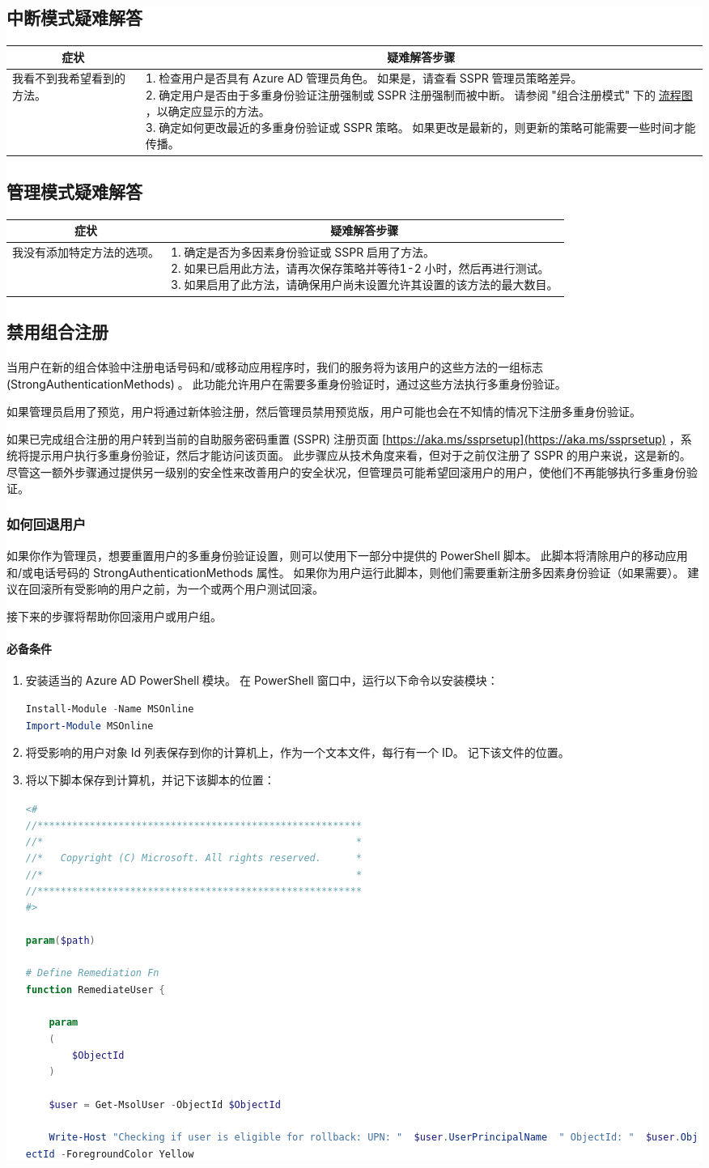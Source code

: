 ## <a name="troubleshooting-interrupt-mode"></a>中断模式疑难解答

| 症状 | 疑难解答步骤 |
| --- | --- |
| 我看不到我希望看到的方法。 | 1. 检查用户是否具有 Azure AD 管理员角色。 如果是，请查看 SSPR 管理员策略差异。 <br> 2. 确定用户是否由于多重身份验证注册强制或 SSPR 注册强制而被中断。 请参阅 "组合注册模式" 下的 [流程图](../../active-directory/authentication/concept-registration-mfa-sspr-combined.md#combined-registration-modes) ，以确定应显示的方法。 <br> 3. 确定如何更改最近的多重身份验证或 SSPR 策略。 如果更改是最新的，则更新的策略可能需要一些时间才能传播。|

## <a name="troubleshooting-manage-mode"></a>管理模式疑难解答

| 症状 | 疑难解答步骤 |
| --- | --- |
| 我没有添加特定方法的选项。 | 1. 确定是否为多因素身份验证或 SSPR 启用了方法。 <br> 2. 如果已启用此方法，请再次保存策略并等待1-2 小时，然后再进行测试。 <br> 3. 如果启用了此方法，请确保用户尚未设置允许其设置的该方法的最大数目。|

## <a name="disable-combined-registration"></a>禁用组合注册

当用户在新的组合体验中注册电话号码和/或移动应用程序时，我们的服务将为该用户的这些方法的一组标志 (StrongAuthenticationMethods) 。 此功能允许用户在需要多重身份验证时，通过这些方法执行多重身份验证。

如果管理员启用了预览，用户将通过新体验注册，然后管理员禁用预览版，用户可能也会在不知情的情况下注册多重身份验证。

如果已完成组合注册的用户转到当前的自助服务密码重置 (SSPR) 注册页面 [https://aka.ms/ssprsetup](https://aka.ms/ssprsetup) ，系统将提示用户执行多重身份验证，然后才能访问该页面。 此步骤应从技术角度来看，但对于之前仅注册了 SSPR 的用户来说，这是新的。 尽管这一额外步骤通过提供另一级别的安全性来改善用户的安全状况，但管理员可能希望回滚用户的用户，使他们不再能够执行多重身份验证。  

### <a name="how-to-roll-back-users"></a>如何回退用户

如果你作为管理员，想要重置用户的多重身份验证设置，则可以使用下一部分中提供的 PowerShell 脚本。 此脚本将清除用户的移动应用和/或电话号码的 StrongAuthenticationMethods 属性。 如果你为用户运行此脚本，则他们需要重新注册多因素身份验证（如果需要）。 建议在回滚所有受影响的用户之前，为一个或两个用户测试回滚。

接下来的步骤将帮助你回滚用户或用户组。

#### <a name="prerequisites"></a>必备条件

1. 安装适当的 Azure AD PowerShell 模块。 在 PowerShell 窗口中，运行以下命令以安装模块：

   ```powershell
   Install-Module -Name MSOnline
   Import-Module MSOnline
   ```

1. 将受影响的用户对象 Id 列表保存到你的计算机上，作为一个文本文件，每行有一个 ID。 记下该文件的位置。
1. 将以下脚本保存到计算机，并记下该脚本的位置：

   ```powershell
   <# 
   //********************************************************
   //*                                                      *
   //*   Copyright (C) Microsoft. All rights reserved.      *
   //*                                                      *
   //********************************************************
   #>

   param($path)

   # Define Remediation Fn
   function RemediateUser {

       param  
       (
           $ObjectId
       )

       $user = Get-MsolUser -ObjectId $ObjectId

       Write-Host "Checking if user is eligible for rollback: UPN: "  $user.UserPrincipalName  " ObjectId: "  $user.ObjectId -ForegroundColor Yellow
   ```